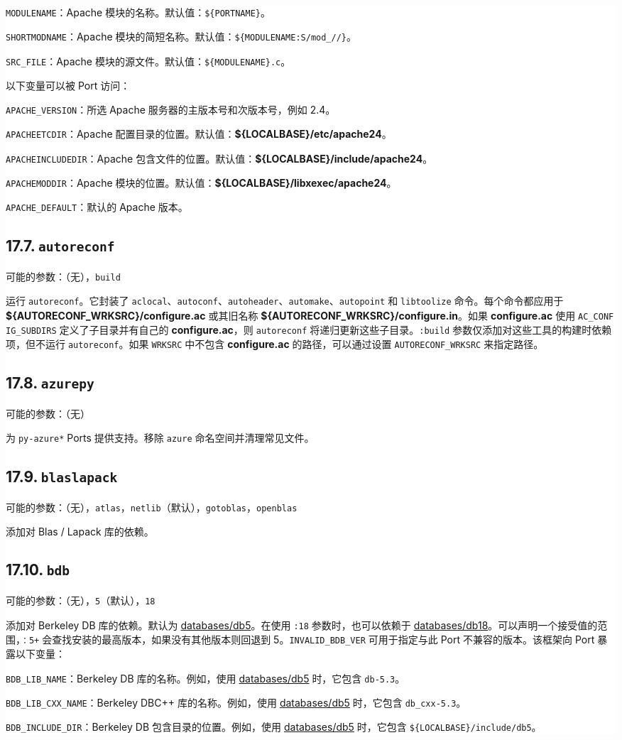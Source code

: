 `MODULENAME`：Apache 模块的名称。默认值：`${PORTNAME}`。

`SHORTMODNAME`：Apache 模块的简短名称。默认值：`${MODULENAME:S/mod_//}`。

`SRC_FILE`：Apache 模块的源文件。默认值：`${MODULENAME}.c`。

以下变量可以被 Port 访问：

`APACHE_VERSION`：所选 Apache 服务器的主版本号和次版本号，例如 2.4。

`APACHEETCDIR`：Apache 配置目录的位置。默认值：**\${LOCALBASE}/etc/apache24**。

`APACHEINCLUDEDIR`：Apache 包含文件的位置。默认值：**\${LOCALBASE}/include/apache24**。

`APACHEMODDIR`：Apache 模块的位置。默认值：**\${LOCALBASE}/libxexec/apache24**。

`APACHE_DEFAULT`：默认的 Apache 版本。

## 17.7. `autoreconf`

可能的参数：（无），`build`

运行 `autoreconf`。它封装了 `aclocal`、`autoconf`、`autoheader`、`automake`、`autopoint` 和 `libtoolize` 命令。每个命令都应用于 **\${AUTORECONF\_WRKSRC}/configure.ac** 或其旧名称 **\${AUTORECONF\_WRKSRC}/configure.in**。如果 **configure.ac** 使用 `AC_CONFIG_SUBDIRS` 定义了子目录并有自己的 **configure.ac**，则 `autoreconf` 将递归更新这些子目录。`:build` 参数仅添加对这些工具的构建时依赖项，但不运行 `autoreconf`。如果 `WRKSRC` 中不包含 **configure.ac** 的路径，可以通过设置 `AUTORECONF_WRKSRC` 来指定路径。

## 17.8. `azurepy`

可能的参数：（无）

为 `py-azure*` Ports 提供支持。移除 `azure` 命名空间并清理常见文件。

## 17.9. `blaslapack`

可能的参数：（无），`atlas`，`netlib`（默认），`gotoblas`，`openblas`

添加对 Blas / Lapack 库的依赖。

## 17.10. `bdb`

可能的参数：（无），`5`（默认），`18`

添加对 Berkeley DB 库的依赖。默认为 [databases/db5](https://cgit.freebsd.org/ports/tree/databases/db5/)。在使用 `:18` 参数时，也可以依赖于 [databases/db18](https://cgit.freebsd.org/ports/tree/databases/db18/)。可以声明一个接受值的范围，`：5+` 会查找安装的最高版本，如果没有其他版本则回退到 5。`INVALID_BDB_VER` 可用于指定与此 Port 不兼容的版本。该框架向 Port 暴露以下变量：

`BDB_LIB_NAME`：Berkeley DB 库的名称。例如，使用 [databases/db5](https://cgit.freebsd.org/ports/tree/databases/db5/) 时，它包含 `db-5.3`。

`BDB_LIB_CXX_NAME`：Berkeley DBC++ 库的名称。例如，使用 [databases/db5](https://cgit.freebsd.org/ports/tree/databases/db5/) 时，它包含 `db_cxx-5.3`。

`BDB_INCLUDE_DIR`：Berkeley DB 包含目录的位置。例如，使用 [databases/db5](https://cgit.freebsd.org/ports/tree/databases/db5/) 时，它包含 `${LOCALBASE}/include/db5`。
